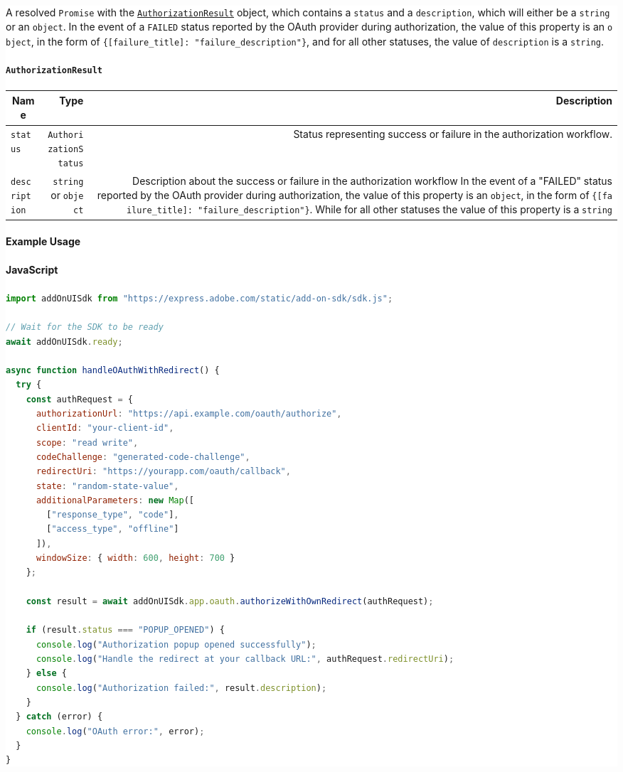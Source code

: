 A resolved `Promise` with the [`AuthorizationResult`](#authorizationresult) object, which contains a `status` and a `description`, which will either be a `string` or an `object`. In the event of a `FAILED` status reported by the OAuth provider during authorization, the value of this property is an `object`, in the form of `{[failure_title]: "failure_description"}`, and for all other statuses, the value of `description` is a `string`.

#### `AuthorizationResult`

| Name          |                  Type |                                                                                                                                                                                                                                                                                                                               Description |
| ------------- | --------------------: | ----------------------------------------------------------------------------------------------------------------------------------------------------------------------------------------------------------------------------------------------------------------------------------------------------------------------------------------: |
| `status`      | `AuthorizationStatus` |                                                                                                                                                                                                                                                                     Status representing success or failure in the authorization workflow. |
| `description` |  `string` or `object` | Description about the success or failure in the authorization workflow In the event of a "FAILED" status reported by the OAuth provider during authorization, the value of this property is an `object`, in the form of `{[failure_title]: "failure_description"}`. While for all other statuses the value of this property is a `string` |

#### Example Usage

<CodeBlock slots="heading, code" repeat="2" languages="JavaScript, TypeScript" />

#### JavaScript

```js
import addOnUISdk from "https://express.adobe.com/static/add-on-sdk/sdk.js";

// Wait for the SDK to be ready
await addOnUISdk.ready;

async function handleOAuthWithRedirect() {
  try {
    const authRequest = {
      authorizationUrl: "https://api.example.com/oauth/authorize",
      clientId: "your-client-id",
      scope: "read write",
      codeChallenge: "generated-code-challenge",
      redirectUri: "https://yourapp.com/oauth/callback",
      state: "random-state-value",
      additionalParameters: new Map([
        ["response_type", "code"],
        ["access_type", "offline"]
      ]),
      windowSize: { width: 600, height: 700 }
    };

    const result = await addOnUISdk.app.oauth.authorizeWithOwnRedirect(authRequest);
    
    if (result.status === "POPUP_OPENED") {
      console.log("Authorization popup opened successfully");
      console.log("Handle the redirect at your callback URL:", authRequest.redirectUri);
    } else {
      console.log("Authorization failed:", result.description);
    }
  } catch (error) {
    console.log("OAuth error:", error);
  }
}
```
